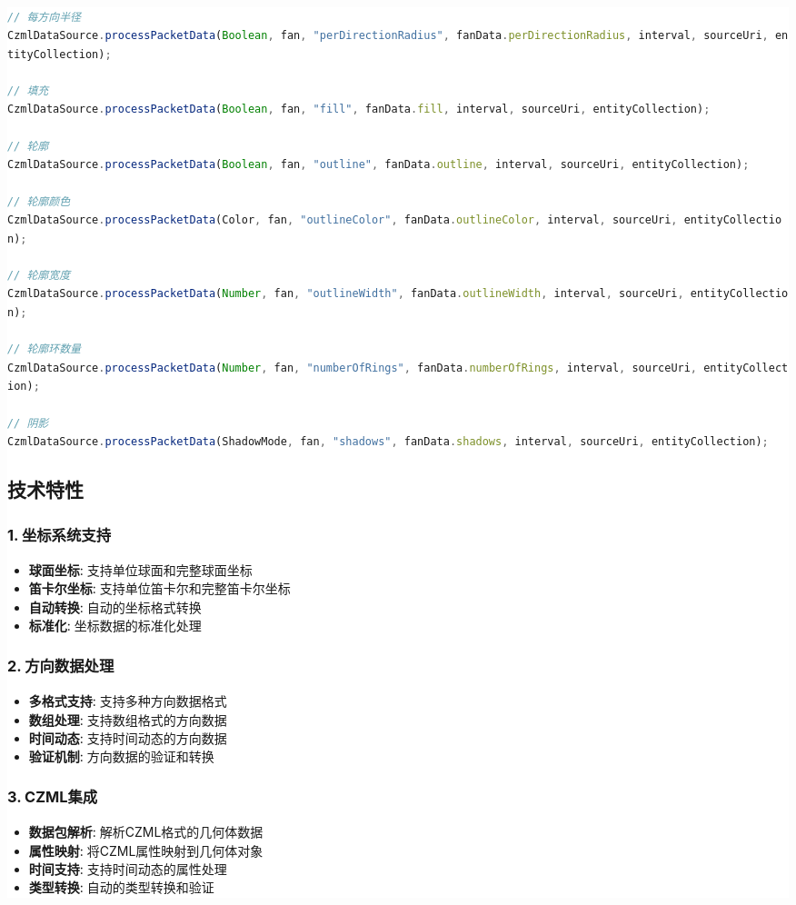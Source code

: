 ```javascript
// 每方向半径
CzmlDataSource.processPacketData(Boolean, fan, "perDirectionRadius", fanData.perDirectionRadius, interval, sourceUri, entityCollection);

// 填充
CzmlDataSource.processPacketData(Boolean, fan, "fill", fanData.fill, interval, sourceUri, entityCollection);

// 轮廓
CzmlDataSource.processPacketData(Boolean, fan, "outline", fanData.outline, interval, sourceUri, entityCollection);

// 轮廓颜色
CzmlDataSource.processPacketData(Color, fan, "outlineColor", fanData.outlineColor, interval, sourceUri, entityCollection);

// 轮廓宽度
CzmlDataSource.processPacketData(Number, fan, "outlineWidth", fanData.outlineWidth, interval, sourceUri, entityCollection);

// 轮廓环数量
CzmlDataSource.processPacketData(Number, fan, "numberOfRings", fanData.numberOfRings, interval, sourceUri, entityCollection);

// 阴影
CzmlDataSource.processPacketData(ShadowMode, fan, "shadows", fanData.shadows, interval, sourceUri, entityCollection);
```

## 技术特性

### 1. 坐标系统支持
- **球面坐标**: 支持单位球面和完整球面坐标
- **笛卡尔坐标**: 支持单位笛卡尔和完整笛卡尔坐标
- **自动转换**: 自动的坐标格式转换
- **标准化**: 坐标数据的标准化处理

### 2. 方向数据处理
- **多格式支持**: 支持多种方向数据格式
- **数组处理**: 支持数组格式的方向数据
- **时间动态**: 支持时间动态的方向数据
- **验证机制**: 方向数据的验证和转换

### 3. CZML集成
- **数据包解析**: 解析CZML格式的几何体数据
- **属性映射**: 将CZML属性映射到几何体对象
- **时间支持**: 支持时间动态的属性处理
- **类型转换**: 自动的类型转换和验证
